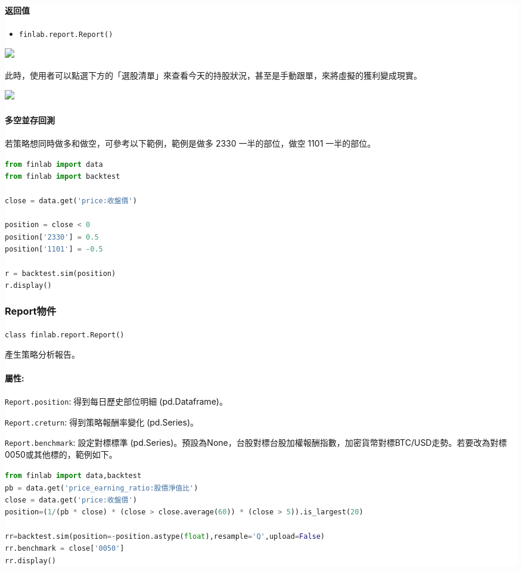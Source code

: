#### 返回值
* `finlab.report.Report()`



<img src="https://i.ibb.co/fMrgwGM/Screen-Shot-2021-07-13-at-11-36-02-PM.png" />


此時，使用者可以點選下方的「選股清單」來查看今天的持股狀況，甚至是手動跟單，來將虛擬的獲利變成現實。


<img src="https://i.ibb.co/JnqJDvs/Screen-Shot-2021-07-13-at-11-41-56-PM.png" />




#### 多空並存回測

若策略想同時做多和做空，可參考以下範例，範例是做多 2330 一半的部位，做空 1101 一半的部位。

```py
from finlab import data
from finlab import backtest

close = data.get('price:收盤價')

position = close < 0
position['2330'] = 0.5
position['1101'] = -0.5

r = backtest.sim(position)
r.display()
```







### Report物件
`class finlab.report.Report()`

產生策略分析報告。



#### 屬性:
`Report.position`: 得到每日歷史部位明細 (pd.Dataframe)。

`Report.creturn`: 得到策略報酬率變化 (pd.Series)。

`Report.benchmark`: 設定對標標準 (pd.Series)。預設為None，台股對標台股加權報酬指數，加密貨幣對標BTC/USD走勢。若要改為對標0050或其他標的，範例如下。

```py
from finlab import data,backtest
pb = data.get('price_earning_ratio:股價淨值比')
close = data.get('price:收盤價')
position=(1/(pb * close) * (close > close.average(60)) * (close > 5)).is_largest(20)

rr=backtest.sim(position=-position.astype(float),resample='Q',upload=False)
rr.benchmark = close['0050']
rr.display()
```
